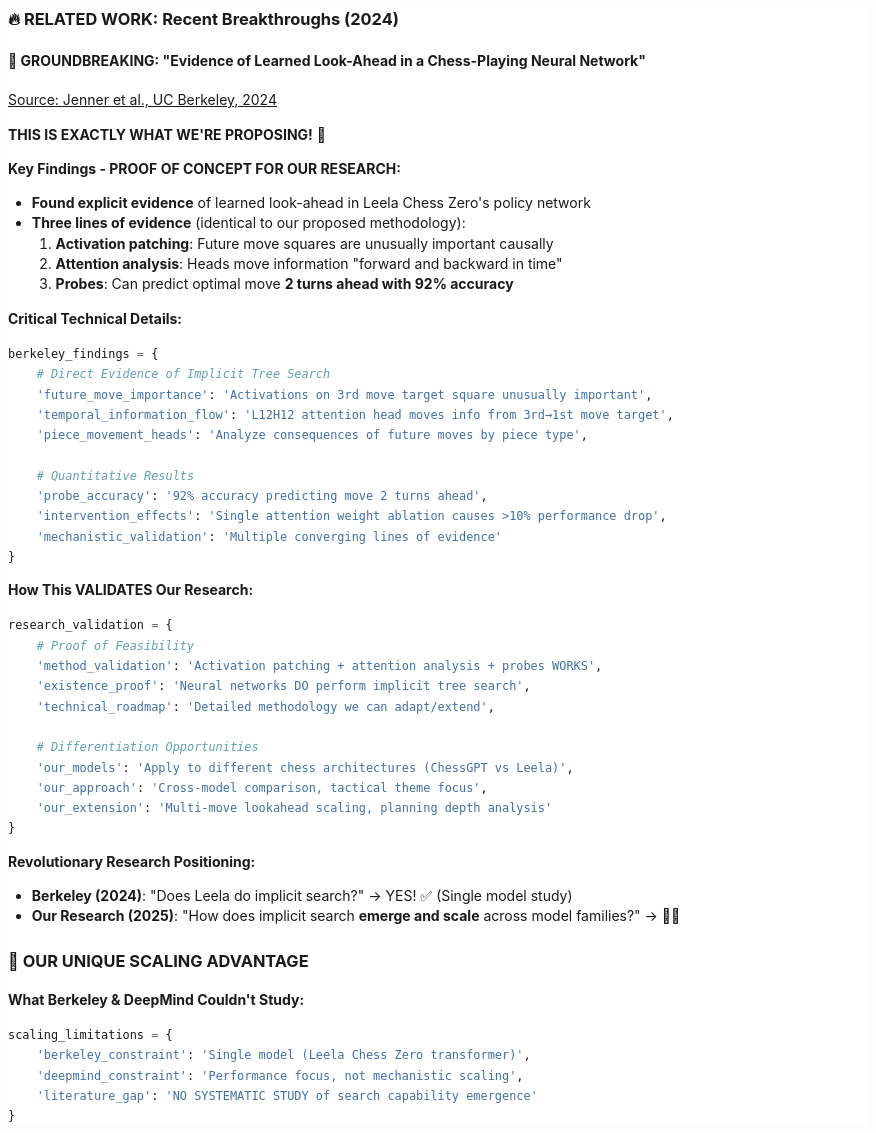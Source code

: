 ### **🔥 RELATED WORK: Recent Breakthroughs (2024)**

#### **🧠 GROUNDBREAKING: "Evidence of Learned Look-Ahead in a Chess-Playing Neural Network"**
[Source: Jenner et al., UC Berkeley, 2024](https://arxiv.org/html/2406.00877v1)

**THIS IS EXACTLY WHAT WE'RE PROPOSING!** 🎯

**Key Findings - PROOF OF CONCEPT FOR OUR RESEARCH:**
- **Found explicit evidence** of learned look-ahead in Leela Chess Zero's policy network  
- **Three lines of evidence** (identical to our proposed methodology):
  1. **Activation patching**: Future move squares are unusually important causally
  2. **Attention analysis**: Heads move information "forward and backward in time"  
  3. **Probes**: Can predict optimal move **2 turns ahead with 92% accuracy**

**Critical Technical Details:**
```python
berkeley_findings = {
    # Direct Evidence of Implicit Tree Search
    'future_move_importance': 'Activations on 3rd move target square unusually important',
    'temporal_information_flow': 'L12H12 attention head moves info from 3rd→1st move target',
    'piece_movement_heads': 'Analyze consequences of future moves by piece type',
    
    # Quantitative Results  
    'probe_accuracy': '92% accuracy predicting move 2 turns ahead',
    'intervention_effects': 'Single attention weight ablation causes >10% performance drop',
    'mechanistic_validation': 'Multiple converging lines of evidence'
}
```

**How This VALIDATES Our Research:**
```python
research_validation = {
    # Proof of Feasibility
    'method_validation': 'Activation patching + attention analysis + probes WORKS',
    'existence_proof': 'Neural networks DO perform implicit tree search',
    'technical_roadmap': 'Detailed methodology we can adapt/extend',
    
    # Differentiation Opportunities
    'our_models': 'Apply to different chess architectures (ChessGPT vs Leela)',
    'our_approach': 'Cross-model comparison, tactical theme focus',
    'our_extension': 'Multi-move lookahead scaling, planning depth analysis'
}
```

**Revolutionary Research Positioning:**
- **Berkeley (2024)**: "Does Leela do implicit search?" → YES! ✅ (Single model study)
- **Our Research (2025)**: "How does implicit search **emerge and scale** across model families?" → 🚀🧬

### 🧬 **OUR UNIQUE SCALING ADVANTAGE**

**What Berkeley & DeepMind Couldn't Study:**
```python
scaling_limitations = {
    'berkeley_constraint': 'Single model (Leela Chess Zero transformer)',
    'deepmind_constraint': 'Performance focus, not mechanistic scaling',
    'literature_gap': 'NO SYSTEMATIC STUDY of search capability emergence'
}
```
